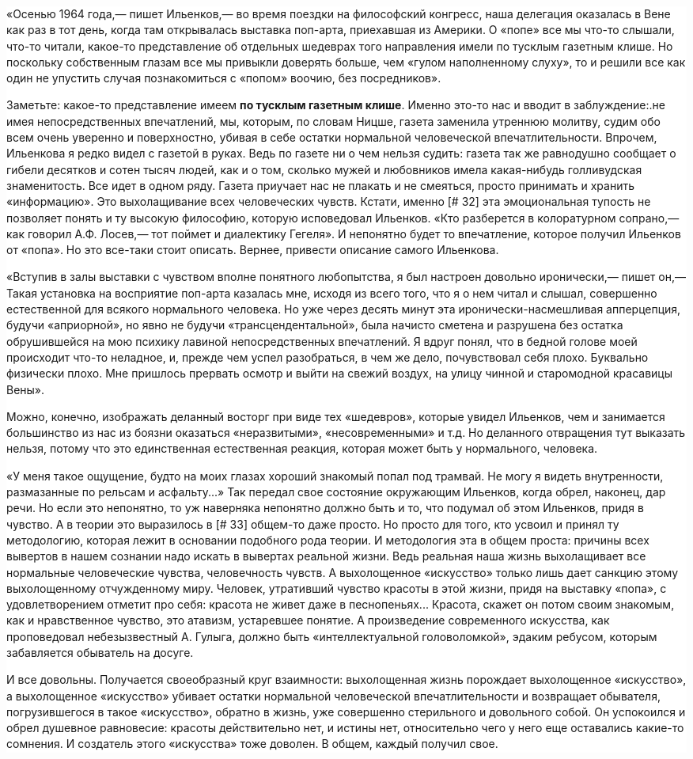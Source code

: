«Осенью 1964 года,— пишет Ильенков,— во время поездки на философский конгресс, наша делегация оказалась в Вене как раз в тот день, когда там открывалась выставка поп-арта, приехавшая из Америки. О «попе» все мы что-то слышали, что-то читали, какое-то представление об отдельных шедеврах того направления имели по тусклым газетным клише. Но поскольку собственным глазам все мы привыкли доверять больше, чем «гулом наполненному слуху», то и решили все как один не упустить случая познакомиться с «попом» воочию, без посредников».

Заметьте: какое-то представление имеем **по тусклым газетным клише**. Именно это-то нас и вводит в заблуждение:.не имея непосредственных впечатлений, мы, которым, по словам Ницше, газета заменила утреннюю молитву, судим обо всем очень уверенно и поверхностно, убивая в себе остатки нормальной человеческой впечатлительности. Впрочем, Ильенкова я редко видел с газетой в руках. Ведь по газете ни о чем нельзя судить: газета так же равнодушно сообщает о гибели десятков и сотен тысяч людей, как и о том, сколько мужей и любовников имела какая-нибудь голливудская знаменитость. Все идет в одном ряду. Газета приучает нас не плакать и не смеяться, просто принимать и хранить «информацию». Это выхолащивание всех человеческих чувств. Кстати, именно [# 32] эта эмоциональная тупость не позволяет понять и ту высокую философию, которую исповедовал Ильенков. «Кто разберется в колоратурном сопрано,— как говорил А.Ф. Лосев,— тот поймет и диалектику Гегеля». И непонятно будет то впечатление, которое получил Ильенков от «попа». Но это все-таки стоит описать. Вернее, привести описание самого Ильенкова.

«Вступив в залы выставки с чувством вполне понятного любопытства, я был настроен довольно иронически,— пишет он,— Такая установка на восприятие поп-арта казалась мне, исходя из всего того, что я о нем читал и слышал, совершенно естественной для всякого нормального человека. Но уже через десять минут эта иронически-насмешливая апперцепция, будучи «априорной», но явно не будучи «трансцендентальной», была начисто сметена и разрушена без остатка обрушившейся на мою психику лавиной непосредственных впечатлений. Я вдруг понял, что в бедной голове моей происходит что-то неладное, и, прежде чем успел разобраться, в чем же дело, почувствовал себя плохо. Буквально физически плохо. Мне пришлось прервать осмотр и выйти на свежий воздух, на улицу чинной и старомодной красавицы Вены».

Можно, конечно, изображать деланный восторг при виде тех «шедевров», которые увидел Ильенков, чем и занимается большинство из нас из боязни оказаться «неразвитыми», «несовременными» и т.д. Но деланного отвращения тут выказать нельзя, потому что это единственная естественная реакция, которая может быть у нормального, человека.

«У меня такое ощущение, будто на моих глазах хороший знакомый попал под трамвай. Не могу я видеть внутренности, размазанные по рельсам и асфальту...» Так передал свое состояние окружающим Ильенков, когда обрел, наконец, дар речи. Но если это непонятно, то уж наверняка непонятно должно быть и то, что подумал об этом Ильенков, придя в чувство. А в теории это выразилось в [# 33] общем-то даже просто. Но просто для того, кто усвоил и принял ту методологию, которая лежит в основании подобного рода теории. И методология эта в общем проста: причины всех вывертов в нашем сознании надо искать в вывертах реальной жизни. Ведь реальная наша жизнь выхолащивает все нормальные человеческие чувства, человечность чувств. А выхолощенное «искусство» только лишь дает санкцию этому выхолощенному отчужденному миру. Человек, утративший чувство красоты в этой жизни, придя на выставку «попа», с удовлетворением отметит про себя: красота не живет даже в песнопеньях... Красота, скажет он потом своим знакомым, как и нравственное чувство, это атавизм, устаревшее понятие. А произведение современного искусства, как проповедовал небезызвестный А. Гулыга, должно быть «интеллектуальной головоломкой», эдаким ребусом, которым забавляется обыватель на досуге.

И все довольны. Получается своеобразный круг взаимности: выхолощенная жизнь порождает выхолощенное «искусство», а выхолощенное «искусство» убивает остатки нормальной человеческой впечатлительности и возвращает обывателя, погрузившегося в такое «искусство», обратно в жизнь, уже совершенно стерильного и довольного собой. Он успокоился и обрел душевное равновесие: красоты действительно нет, и истины нет, относительно чего у него еще оставались какие-то сомнения. И создатель этого «искусства» тоже доволен. В общем, каждый получил свое.

